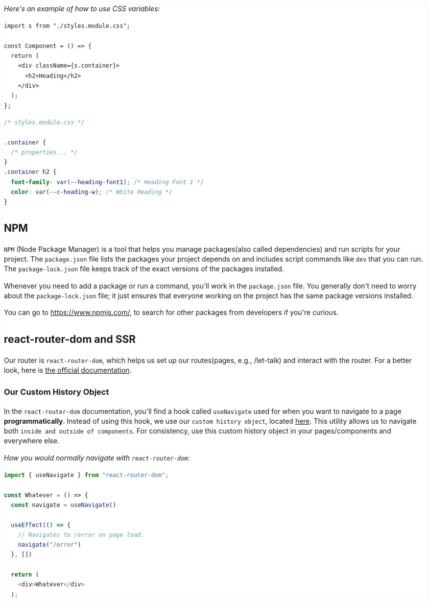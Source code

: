 _Here's an example of how to use CSS variables:_
```JSX
import s from "./styles.module.css";

const Component = () => {
  return (
    <div className={s.container}>
      <h2>Heading</h2>
    </div>
  );
};
```
```CSS
/* styles.module.css */

.container {
  /* properties... */
}
.container h2 {
  font-family: var(--heading-font1); /* Heading Font 1 */
  color: var(--c-heading-w); /* White Heading */
}
```

## NPM
`NPM` (Node Package Manager) is a tool that helps you manage packages(also called dependencies) and run scripts for your project. The `package.json` file lists the packages your project depends on and includes script commands like `dev` that you can run. The `package-lock.json` file keeps track of the exact versions of the packages installed.

Whenever you need to add a package or run a command, you'll work in the `package.json` file. You generally don't need to worry about the `package-lock.json` file; it just ensures that everyone working on the project has the same package versions installed.

You can go to https://www.npmjs.com/, to search for other packages from developers if you're curious.

## react-router-dom and SSR
Our router is `react-router-dom`, which helps us set up our routes(pages, e.g., /let-talk) and interact with the router. For a better look, here is [the official documentation](https://reactrouter.com/en/main/start/overview).

### Our Custom History Object
In the `react-router-dom` documentation, you'll find a hook called `useNavigate` used for when you want to navigate to a page **programmatically**. Instead of using this hook, we use our `custom history object`, located [here](https://github.com/buildingu/bu-front/blob/develop/src/utils/History.js). This utility allows us to navigate both `inside and outside of components`. For consistency, use this custom history object in your pages/components and everywhere else.

_How you would normally navigate with `react-router-dom`:_
```JavaScript
import { useNavigate } from "react-router-dom";

const Whatever = () => {
  const navigate = useNavigate()

  useEffect(() => {
    // Navigates to /error on page load.
    navigate("/error")
  }, [])
  
  return (
    <div>Whatever</div>
  );
```